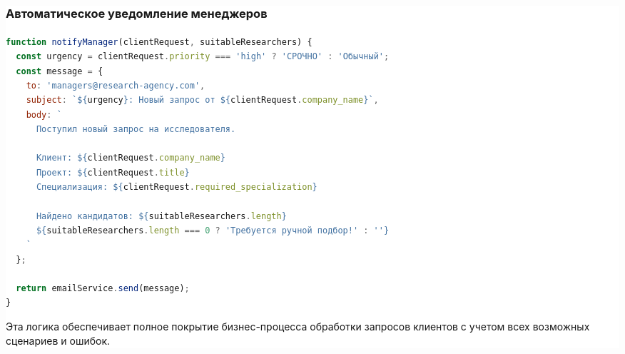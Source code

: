 ### Автоматическое уведомление менеджеров
```javascript
function notifyManager(clientRequest, suitableResearchers) {
  const urgency = clientRequest.priority === 'high' ? 'СРОЧНО' : 'Обычный';
  const message = {
    to: 'managers@research-agency.com',
    subject: `${urgency}: Новый запрос от ${clientRequest.company_name}`,
    body: `
      Поступил новый запрос на исследователя.
      
      Клиент: ${clientRequest.company_name}
      Проект: ${clientRequest.title}
      Специализация: ${clientRequest.required_specialization}
      
      Найдено кандидатов: ${suitableResearchers.length}
      ${suitableResearchers.length === 0 ? 'Требуется ручной подбор!' : ''}
    `
  };
  
  return emailService.send(message);
}
```

Эта логика обеспечивает полное покрытие бизнес-процесса обработки запросов клиентов с учетом всех возможных сценариев и ошибок.
